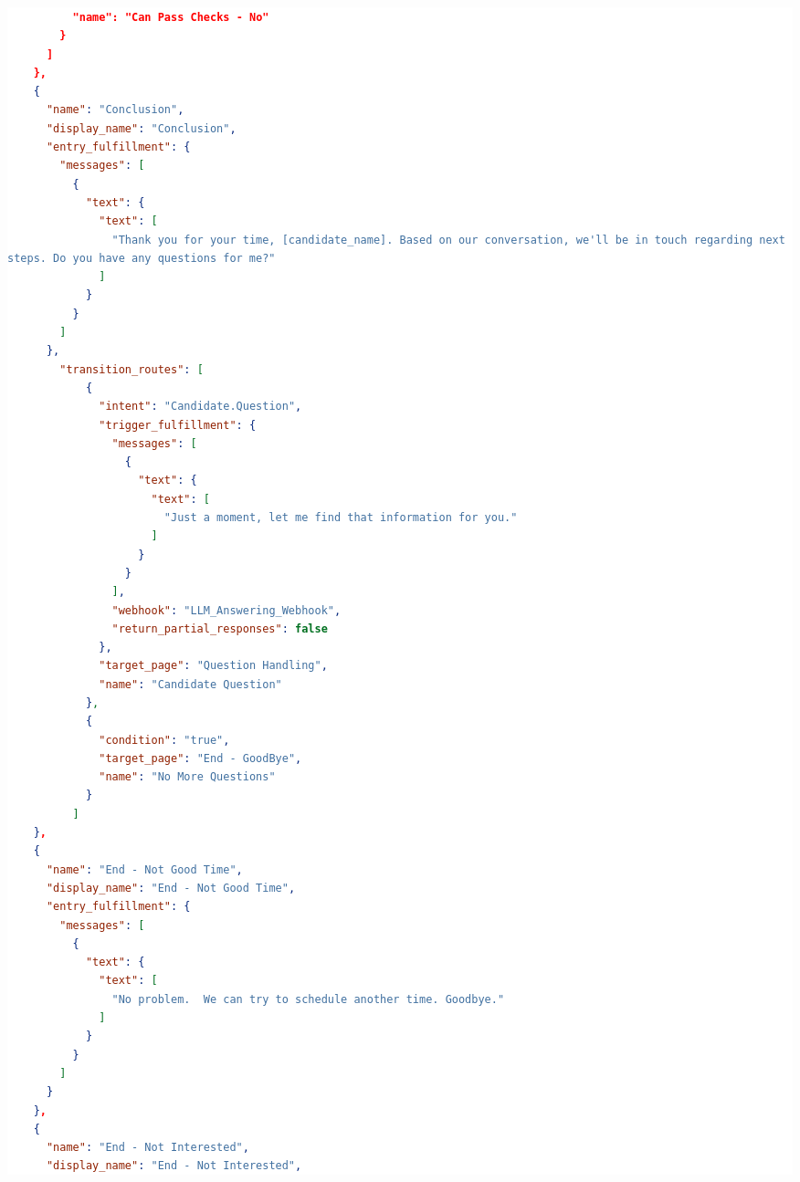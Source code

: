 ```json
          "name": "Can Pass Checks - No"
        }
      ]
    },
    {
      "name": "Conclusion",
      "display_name": "Conclusion",
      "entry_fulfillment": {
        "messages": [
          {
            "text": {
              "text": [
                "Thank you for your time, [candidate_name]. Based on our conversation, we'll be in touch regarding next steps. Do you have any questions for me?"
              ]
            }
          }
        ]
      },
        "transition_routes": [
            {
              "intent": "Candidate.Question",
              "trigger_fulfillment": {
                "messages": [
                  {
                    "text": {
                      "text": [
                        "Just a moment, let me find that information for you."
                      ]
                    }
                  }
                ],
                "webhook": "LLM_Answering_Webhook",
                "return_partial_responses": false
              },
              "target_page": "Question Handling",
              "name": "Candidate Question"
            },
            {
              "condition": "true",
              "target_page": "End - GoodBye",
              "name": "No More Questions"
            }
          ]
    },
    {
      "name": "End - Not Good Time",
      "display_name": "End - Not Good Time",
      "entry_fulfillment": {
        "messages": [
          {
            "text": {
              "text": [
                "No problem.  We can try to schedule another time. Goodbye."
              ]
            }
          }
        ]
      }
    },
    {
      "name": "End - Not Interested",
      "display_name": "End - Not Interested",
```